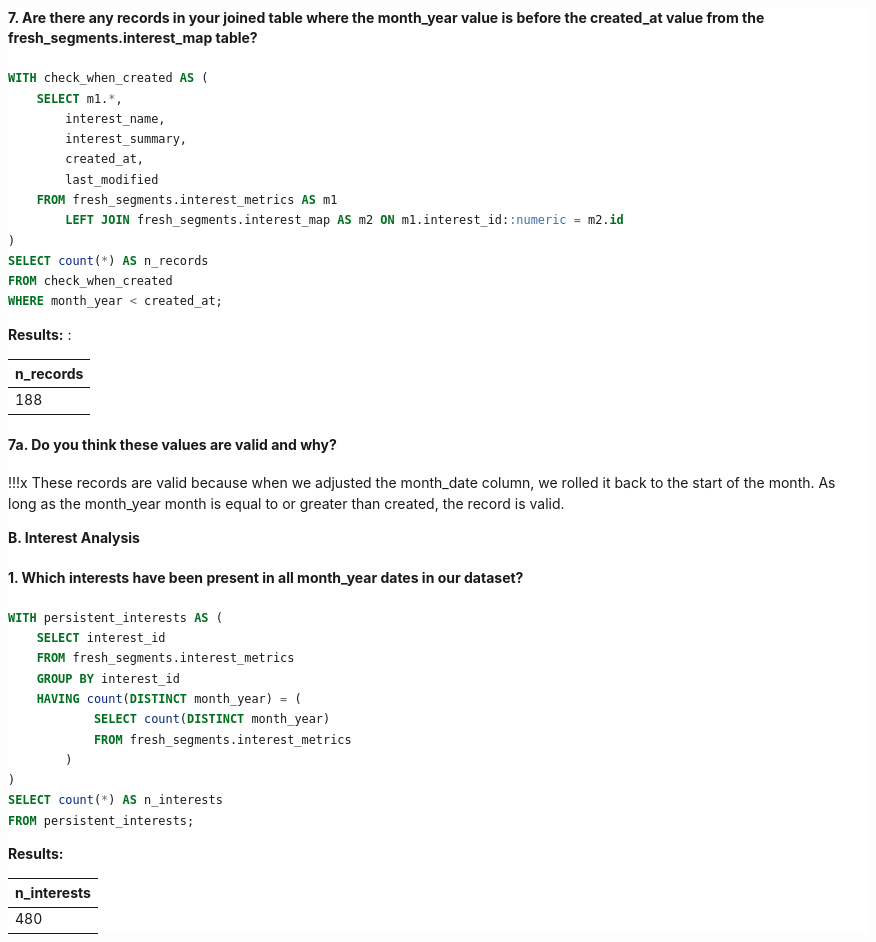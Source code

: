 #### 7. Are there any records in your joined table where the month_year value is before the created_at value from the fresh_segments.interest_map table?

````sql
WITH check_when_created AS (
	SELECT m1.*,
		interest_name,
		interest_summary,
		created_at,
		last_modified
	FROM fresh_segments.interest_metrics AS m1
		LEFT JOIN fresh_segments.interest_map AS m2 ON m1.interest_id::numeric = m2.id
)
SELECT count(*) AS n_records
FROM check_when_created
WHERE month_year < created_at;
````

**Results:** : 

n_records|
---------|
      188|

#### 7a. Do you think these values are valid and why?

!!!x These records are valid because when we adjusted the month_date column, we rolled it back to the start of the month. As long as the month_year month is equal to or greater than created, the record is valid.

**B.  Interest Analysis**

#### 1.  Which interests have been present in all month_year dates in our dataset?

````sql
WITH persistent_interests AS (
	SELECT interest_id
	FROM fresh_segments.interest_metrics
	GROUP BY interest_id
	HAVING count(DISTINCT month_year) = (
			SELECT count(DISTINCT month_year)
			FROM fresh_segments.interest_metrics
		)
)
SELECT count(*) AS n_interests
FROM persistent_interests;
````

**Results:**

n_interests|
-----------|
480|
